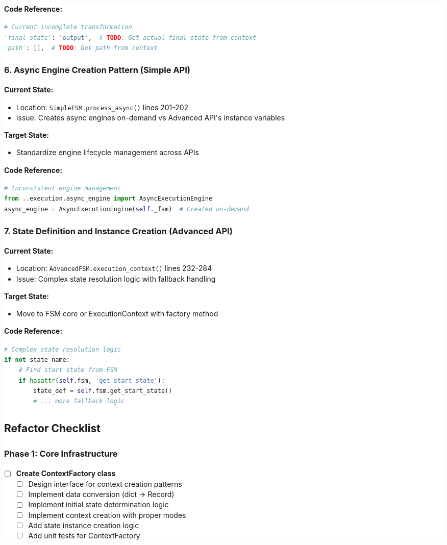 **Code Reference:**
```python
# Current incomplete transformation
'final_state': 'output',  # TODO: Get actual final state from context
'path': [],  # TODO: Get path from context
```

### 6. Async Engine Creation Pattern (Simple API)

**Current State:**
- Location: `SimpleFSM.process_async()` lines 201-202
- Issue: Creates async engines on-demand vs Advanced API's instance variables

**Target State:**
- Standardize engine lifecycle management across APIs

**Code Reference:**
```python
# Inconsistent engine management
from ..execution.async_engine import AsyncExecutionEngine
async_engine = AsyncExecutionEngine(self._fsm)  # Created on-demand
```

### 7. State Definition and Instance Creation (Advanced API)

**Current State:**
- Location: `AdvancedFSM.execution_context()` lines 232-284
- Issue: Complex state resolution logic with fallback handling

**Target State:**
- Move to FSM core or ExecutionContext with factory method

**Code Reference:**
```python
# Complex state resolution logic
if not state_name:
    # Find start state from FSM
    if hasattr(self.fsm, 'get_start_state'):
        state_def = self.fsm.get_start_state()
        # ... more fallback logic
```

## Refactor Checklist

### Phase 1: Core Infrastructure

- [ ] **Create ContextFactory class**
  - [ ] Design interface for context creation patterns
  - [ ] Implement data conversion (dict → Record)
  - [ ] Implement initial state determination logic
  - [ ] Implement context creation with proper modes
  - [ ] Add state instance creation logic
  - [ ] Add unit tests for ContextFactory
